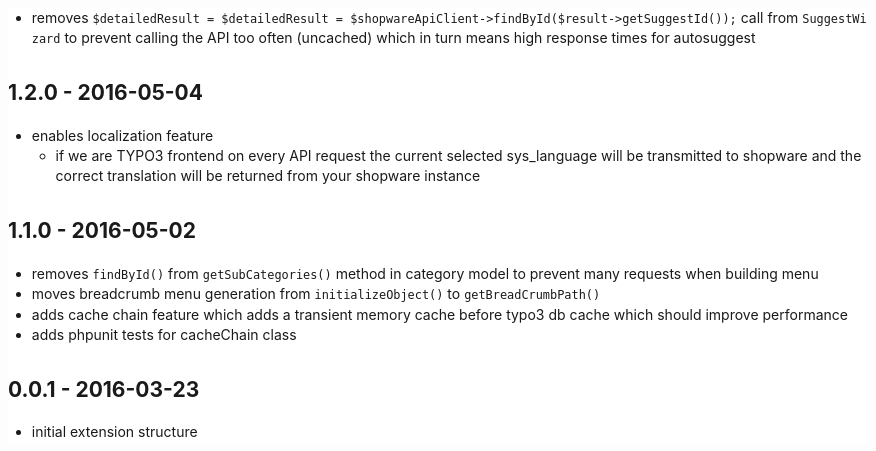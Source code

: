 * removes `$detailedResult = $detailedResult = $shopwareApiClient->findById($result->getSuggestId());` call from 
  `SuggestWizard` to prevent calling the API too often (uncached) which in turn means high response times for autosuggest

1.2.0 - 2016-05-04
------------------
* enables localization feature
  * if we are TYPO3 frontend on every API request the current selected sys_language will be transmitted to shopware
    and the correct translation will be returned from your shopware instance

1.1.0 - 2016-05-02
------------------
* removes `findById()` from `getSubCategories()` method in category model to prevent many requests when building menu
* moves breadcrumb menu generation from `initializeObject()` to `getBreadCrumbPath()`
* adds cache chain feature which adds a transient memory cache before typo3 db cache which should improve performance
* adds phpunit tests for cacheChain class

0.0.1 - 2016-03-23
------------------
* initial extension structure